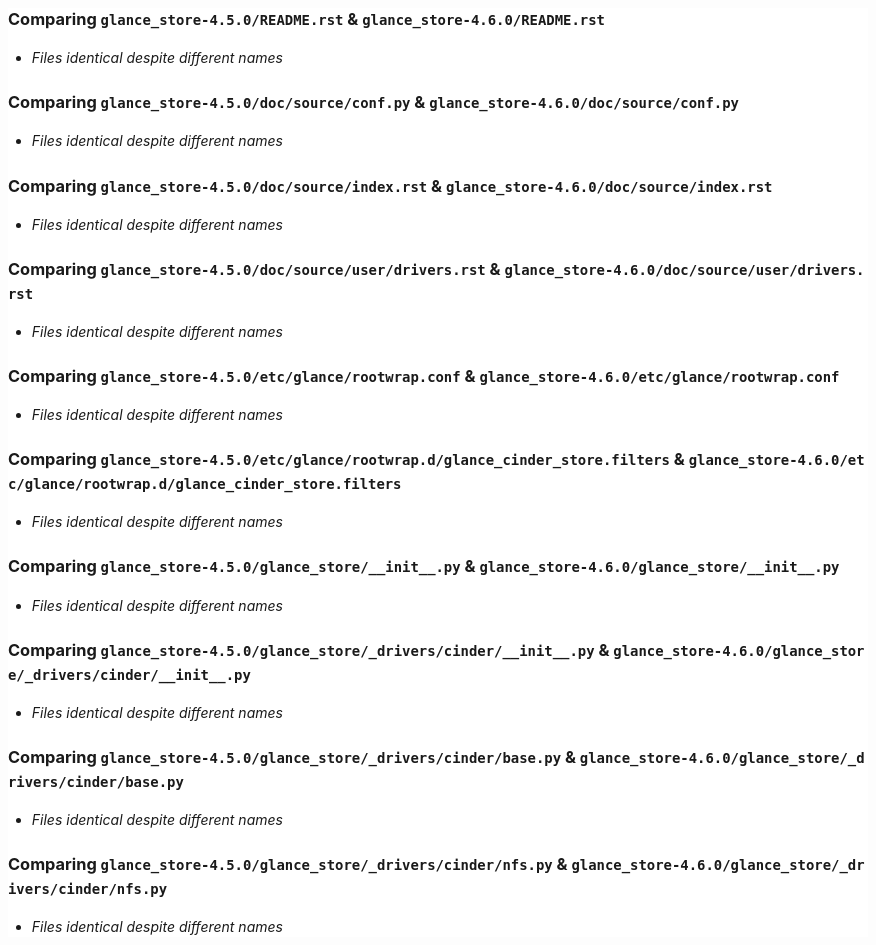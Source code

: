 ### Comparing `glance_store-4.5.0/README.rst` & `glance_store-4.6.0/README.rst`

 * *Files identical despite different names*

### Comparing `glance_store-4.5.0/doc/source/conf.py` & `glance_store-4.6.0/doc/source/conf.py`

 * *Files identical despite different names*

### Comparing `glance_store-4.5.0/doc/source/index.rst` & `glance_store-4.6.0/doc/source/index.rst`

 * *Files identical despite different names*

### Comparing `glance_store-4.5.0/doc/source/user/drivers.rst` & `glance_store-4.6.0/doc/source/user/drivers.rst`

 * *Files identical despite different names*

### Comparing `glance_store-4.5.0/etc/glance/rootwrap.conf` & `glance_store-4.6.0/etc/glance/rootwrap.conf`

 * *Files identical despite different names*

### Comparing `glance_store-4.5.0/etc/glance/rootwrap.d/glance_cinder_store.filters` & `glance_store-4.6.0/etc/glance/rootwrap.d/glance_cinder_store.filters`

 * *Files identical despite different names*

### Comparing `glance_store-4.5.0/glance_store/__init__.py` & `glance_store-4.6.0/glance_store/__init__.py`

 * *Files identical despite different names*

### Comparing `glance_store-4.5.0/glance_store/_drivers/cinder/__init__.py` & `glance_store-4.6.0/glance_store/_drivers/cinder/__init__.py`

 * *Files identical despite different names*

### Comparing `glance_store-4.5.0/glance_store/_drivers/cinder/base.py` & `glance_store-4.6.0/glance_store/_drivers/cinder/base.py`

 * *Files identical despite different names*

### Comparing `glance_store-4.5.0/glance_store/_drivers/cinder/nfs.py` & `glance_store-4.6.0/glance_store/_drivers/cinder/nfs.py`

 * *Files identical despite different names*
